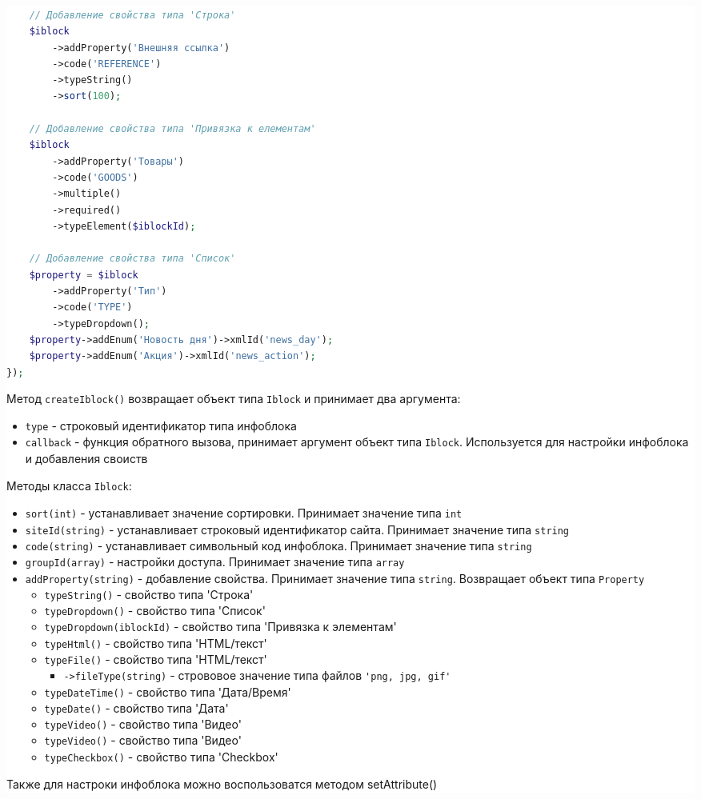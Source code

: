 ```php
    // Добавление свойства типа 'Строка'
    $iblock
        ->addProperty('Внешняя ссылка')
        ->code('REFERENCE')
        ->typeString()
        ->sort(100);
    
    // Добавление свойства типа 'Привязка к елементам'
    $iblock
        ->addProperty('Товары')
        ->code('GOODS')
        ->multiple()
        ->required()
        ->typeElement($iblockId);
    
    // Добавление свойства типа 'Список'
    $property = $iblock
        ->addProperty('Тип')
        ->code('TYPE')
        ->typeDropdown();
    $property->addEnum('Новость дня')->xmlId('news_day');
    $property->addEnum('Акция')->xmlId('news_action');
});
```

Метод ```createIblock()``` возвращает объект типа ```Iblock``` и принимает два аргумента:
* ```type``` - строковый идентификатор типа инфоблока
* ```callback``` - функция обратного вызова, принимает аргумент объект типа ```Iblock```. 
Используется для настройки инфоблока и добавления своиств

Методы класса ```Iblock```:
* ```sort(int)``` - устанавливает значение сортировки. Принимает значение типа ```int```
* ```siteId(string)``` - устанавливает строковый идентификатор сайта. Принимает значение типа ```string```
* ```code(string)``` -  устанавливает символьный код инфоблока. Принимает значение типа ```string```
* ```groupId(array)``` - настройки доступа. Принимает значение типа ```array```
* ```addProperty(string)``` - добавление свойства. Принимает значение типа ```string```. Возвращает объект типа ```Property```
    * ```typeString()``` - свойство типа 'Строка'
    * ```typeDropdown()``` - свойство типа 'Список'
    * ```typeDropdown(iblockId)``` - свойство типа 'Привязка к элементам'
    * ```typeHtml()``` - свойство типа 'HTML/текст'
    * ```typeFile()``` - свойство типа 'HTML/текст'
        * ```->fileType(string)``` - стрововое значение типа файлов ```'png, jpg, gif'```
    * ```typeDateTime()``` - свойство типа 'Дата/Время'
    * ```typeDate()``` - свойство типа 'Дата'
    * ```typeVideo()``` - свойство типа 'Видео'
    * ```typeVideo()``` - свойство типа 'Видео'
    * ```typeCheckbox()``` - свойство типа 'Checkbox'

Также для настроки инфоблока можно воспользоватся методом setAttribute()
